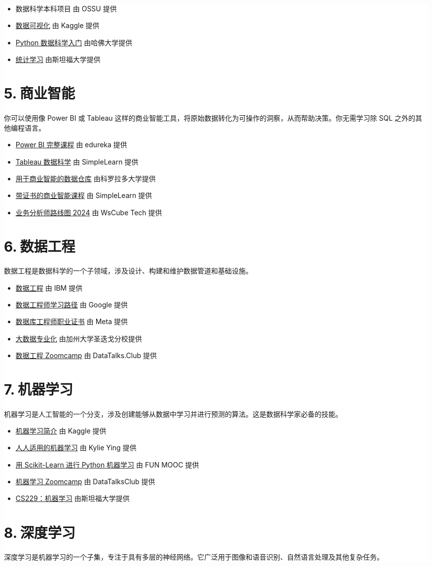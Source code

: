 +   数据科学本科项目 由 OSSU 提供

+   [数据可视化](https://www.kaggle.com/learn/data-visualization) 由 Kaggle 提供

+   [Python 数据科学入门](https://pll.harvard.edu/course/introduction-data-science-python/2023-10) 由哈佛大学提供

+   [统计学习](https://online.stanford.edu/courses/sohs-ystatslearning-statistical-learning) 由斯坦福大学提供

# 5\. 商业智能

你可以使用像 Power BI 或 Tableau 这样的商业智能工具，将原始数据转化为可操作的洞察，从而帮助决策。你无需学习除 SQL 之外的其他编程语言。

+   [Power BI 完整课程](https://www.youtube.com/watch?v=3u7MQz1EyPY&t=1s) 由 edureka 提供

+   [Tableau 数据科学](https://www.youtube.com/watch?v=Wh4sCCZjOwo) 由 SimpleLearn 提供

+   [用于商业智能的数据仓库](https://www.coursera.org/specializations/data-warehousing#faq) 由科罗拉多大学提供

+   [带证书的商业智能课程](https://www.simplilearn.com/free-business-intelligence-course-online-skillup) 由 SimpleLearn 提供

+   [业务分析师路线图 2024](https://www.youtube.com/watch?v=JMkiQHEoLw4) 由 WsCube Tech 提供

# 6\. 数据工程

数据工程是数据科学的一个子领域，涉及设计、构建和维护数据管道和基础设施。

+   [数据工程](https://edx.sjv.io/AW6GJD) 由 IBM 提供

+   [数据工程师学习路径](https://www.cloudskillsboost.google/paths/16) 由 Google 提供

+   [数据库工程师职业证书](https://imp.i384100.net/Gm92zB) 由 Meta 提供

+   [大数据专业化](https://imp.i384100.net/1rAVqB) 由加州大学圣迭戈分校提供

+   [数据工程 Zoomcamp](https://github.com/DataTalksClub/data-engineering-zoomcamp) 由 DataTalks.Club 提供

# 7\. 机器学习

机器学习是人工智能的一个分支，涉及创建能够从数据中学习并进行预测的算法。这是数据科学家必备的技能。

+   [机器学习简介](https://www.kaggle.com/learn/intro-to-machine-learning) 由 Kaggle 提供

+   [人人适用的机器学习](https://www.youtube.com/watch?v=i_LwzRVP7bg) 由 Kylie Ying 提供

+   [用 Scikit-Learn 进行 Python 机器学习](https://www.fun-mooc.fr/en/courses/machine-learning-python-scikit-learn/) 由 FUN MOOC 提供

+   [机器学习 Zoomcamp](https://github.com/DataTalksClub/machine-learning-zoomcamp) 由 DataTalksClub 提供

+   [CS229：机器学习](https://cs229.stanford.edu/) 由斯坦福大学提供

# 8\. 深度学习

深度学习是机器学习的一个子集，专注于具有多层的神经网络。它广泛用于图像和语音识别、自然语言处理及其他复杂任务。
